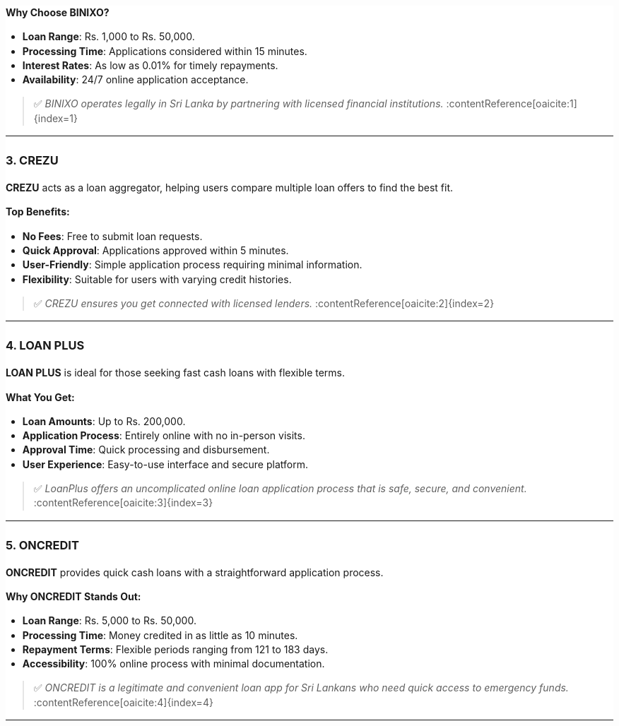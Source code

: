 **Why Choose BINIXO?**

- **Loan Range**: Rs. 1,000 to Rs. 50,000.
- **Processing Time**: Applications considered within 15 minutes.
- **Interest Rates**: As low as 0.01% for timely repayments.
- **Availability**: 24/7 online application acceptance.

> ✅ *BINIXO operates legally in Sri Lanka by partnering with licensed financial institutions.* :contentReference[oaicite:1]{index=1}

---

### 3. CREZU

**CREZU** acts as a loan aggregator, helping users compare multiple loan offers to find the best fit.

**Top Benefits:**

- **No Fees**: Free to submit loan requests.
- **Quick Approval**: Applications approved within 5 minutes.
- **User-Friendly**: Simple application process requiring minimal information.
- **Flexibility**: Suitable for users with varying credit histories.

> ✅ *CREZU ensures you get connected with licensed lenders.* :contentReference[oaicite:2]{index=2}

---

### 4. LOAN PLUS

**LOAN PLUS** is ideal for those seeking fast cash loans with flexible terms.

**What You Get:**

- **Loan Amounts**: Up to Rs. 200,000.
- **Application Process**: Entirely online with no in-person visits.
- **Approval Time**: Quick processing and disbursement.
- **User Experience**: Easy-to-use interface and secure platform.

> ✅ *LoanPlus offers an uncomplicated online loan application process that is safe, secure, and convenient.* :contentReference[oaicite:3]{index=3}

---

### 5. ONCREDIT

**ONCREDIT** provides quick cash loans with a straightforward application process.

**Why ONCREDIT Stands Out:**

- **Loan Range**: Rs. 5,000 to Rs. 50,000.
- **Processing Time**: Money credited in as little as 10 minutes.
- **Repayment Terms**: Flexible periods ranging from 121 to 183 days.
- **Accessibility**: 100% online process with minimal documentation.

> ✅ *ONCREDIT is a legitimate and convenient loan app for Sri Lankans who need quick access to emergency funds.* :contentReference[oaicite:4]{index=4}

---